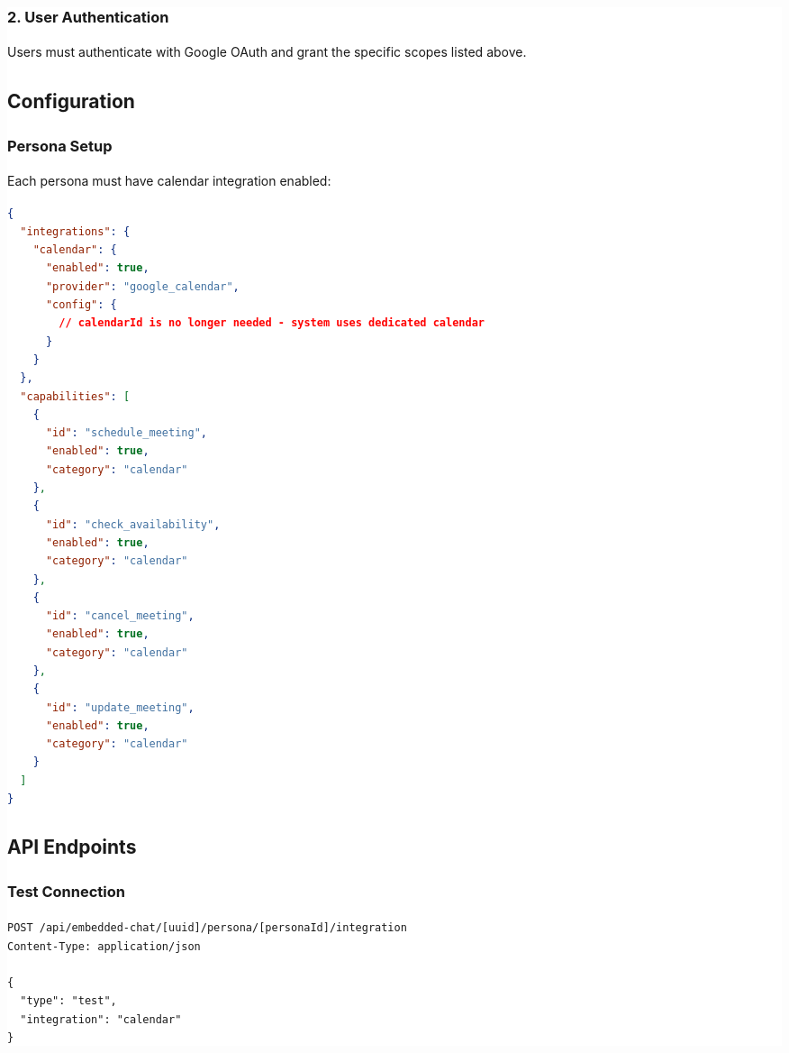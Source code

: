 ### 2. User Authentication

Users must authenticate with Google OAuth and grant the specific scopes listed above.

## Configuration

### Persona Setup

Each persona must have calendar integration enabled:

```json
{
  "integrations": {
    "calendar": {
      "enabled": true,
      "provider": "google_calendar",
      "config": {
        // calendarId is no longer needed - system uses dedicated calendar
      }
    }
  },
  "capabilities": [
    {
      "id": "schedule_meeting",
      "enabled": true,
      "category": "calendar"
    },
    {
      "id": "check_availability",
      "enabled": true,
      "category": "calendar"
    },
    {
      "id": "cancel_meeting",
      "enabled": true,
      "category": "calendar"
    },
    {
      "id": "update_meeting",
      "enabled": true,
      "category": "calendar"
    }
  ]
}
```

## API Endpoints

### Test Connection

```http
POST /api/embedded-chat/[uuid]/persona/[personaId]/integration
Content-Type: application/json

{
  "type": "test",
  "integration": "calendar"
}
```

